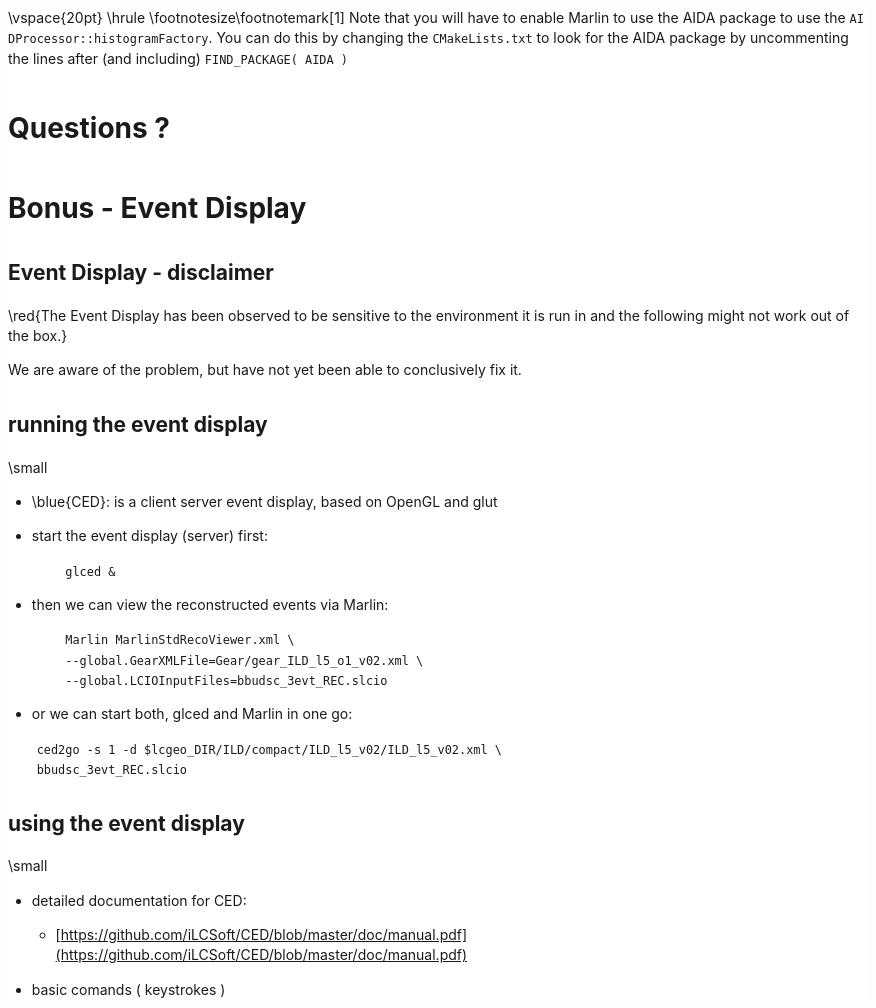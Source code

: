 \vspace{20pt}
\hrule
\footnotesize\footnotemark[1] Note that you will have to enable Marlin to use
  the AIDA package to use the `AIDProcessor::histogramFactory`. You can do this
  by changing the `CMakeLists.txt` to look for the AIDA package by uncommenting
  the lines after (and including) `FIND_PACKAGE( AIDA )`
  
  
# Questions ?

# Bonus - Event Display

## Event Display - disclaimer
\red{The Event Display has been observed to be sensitive to the environment it is run in and the following might not work out of the box.}

We are aware of the problem, but have not yet been able to conclusively fix it.

## running the event display
 
\small 

- \blue{CED}: is a client server event display, based on OpenGL and glut

- start the event display (server) first:

```
		glced &
```

- then we can view the reconstructed events via Marlin:
```
		Marlin MarlinStdRecoViewer.xml \
        --global.GearXMLFile=Gear/gear_ILD_l5_o1_v02.xml \
        --global.LCIOInputFiles=bbudsc_3evt_REC.slcio
```

- or we can start both, glced and Marlin in one go:

```
	ced2go -s 1 -d $lcgeo_DIR/ILD/compact/ILD_l5_v02/ILD_l5_v02.xml \
    bbudsc_3evt_REC.slcio
```

## using the event display

\small 

- detailed documentation for CED: 
	- [https://github.com/iLCSoft/CED/blob/master/doc/manual.pdf](https://github.com/iLCSoft/CED/blob/master/doc/manual.pdf)

- basic comands ( keystrokes )

